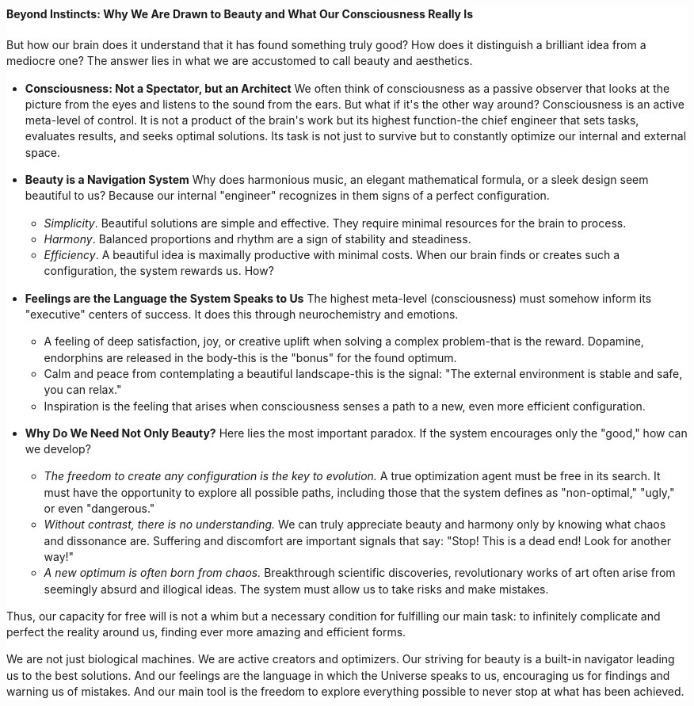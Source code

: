#### **Beyond Instincts: Why We Are Drawn to Beauty and What Our Consciousness Really Is**

But how our brain does it understand that it has found something truly good? How does it distinguish a brilliant idea from a mediocre one? The answer lies in what we are accustomed to call beauty and aesthetics.

*   **Consciousness: Not a Spectator, but an Architect**
    We often think of consciousness as a passive observer that looks at the picture from the eyes and listens to the sound from the ears. But what if it's the other way around?
    Consciousness is an active meta-level of control. It is not a product of the brain's work but its highest function-the chief engineer that sets tasks, evaluates results, and seeks optimal solutions. Its task is not just to survive but to constantly optimize our internal and external space.

*   **Beauty is a Navigation System**
    Why does harmonious music, an elegant mathematical formula, or a sleek design seem beautiful to us? Because our internal "engineer" recognizes in them signs of a perfect configuration.
    *   *Simplicity*. Beautiful solutions are simple and effective. They require minimal resources for the brain to process.
    *   *Harmony*. Balanced proportions and rhythm are a sign of stability and steadiness.
    *   *Efficiency*. A beautiful idea is maximally productive with minimal costs.
    When our brain finds or creates such a configuration, the system rewards us. How?

*   **Feelings are the Language the System Speaks to Us**
    The highest meta-level (consciousness) must somehow inform its "executive" centers of success. It does this through neurochemistry and emotions.
    *   A feeling of deep satisfaction, joy, or creative uplift when solving a complex problem-that is the reward. Dopamine, endorphins are released in the body-this is the "bonus" for the found optimum.
    *   Calm and peace from contemplating a beautiful landscape-this is the signal: "The external environment is stable and safe, you can relax."
    *   Inspiration is the feeling that arises when consciousness senses a path to a new, even more efficient configuration.

*   **Why Do We Need Not Only Beauty?**
    Here lies the most important paradox. If the system encourages only the "good," how can we develop?
    *   *The freedom to create any configuration is the key to evolution.*
    A true optimization agent must be free in its search. It must have the opportunity to explore all possible paths, including those that the system defines as "non-optimal," "ugly," or even "dangerous."
    *   *Without contrast, there is no understanding.* We can truly appreciate beauty and harmony only by knowing what chaos and dissonance are. Suffering and discomfort are important signals that say: "Stop! This is a dead end! Look for another way!"
    *   *A new optimum is often born from chaos.* Breakthrough scientific discoveries, revolutionary works of art often arise from seemingly absurd and illogical ideas. The system must allow us to take risks and make mistakes.

Thus, our capacity for free will is not a whim but a necessary condition for fulfilling our main task: to infinitely complicate and perfect the reality around us, finding ever more amazing and efficient forms.

We are not just biological machines. We are active creators and optimizers. Our striving for beauty is a built-in navigator leading us to the best solutions. And our feelings are the language in which the Universe speaks to us, encouraging us for findings and warning us of mistakes. And our main tool is the freedom to explore everything possible to never stop at what has been achieved.
